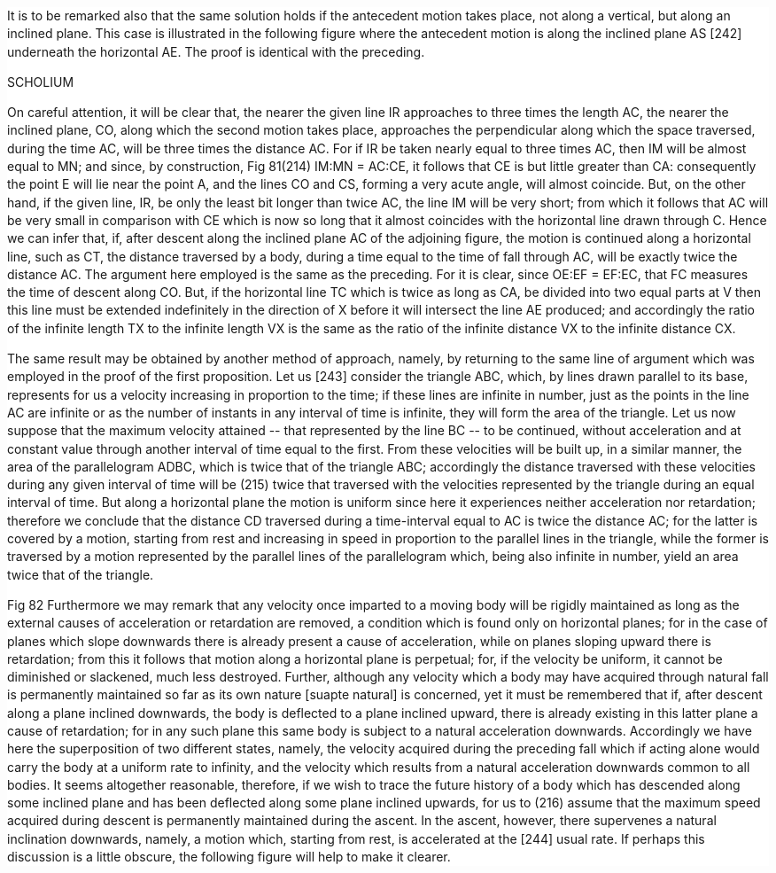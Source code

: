It is to be remarked also that the same solution holds if the antecedent motion takes place, not along a vertical, but along an inclined plane.  This case is illustrated in the following figure where the antecedent motion is along the inclined plane AS [242] underneath the horizontal AE.  The proof is identical with the preceding. 

SCHOLIUM

On careful attention, it will be clear that, the nearer the given line IR approaches to three times the length AC, the nearer the inclined plane, CO, along which the second motion takes place, approaches the perpendicular along which the space traversed, during the time AC, will be three times the distance AC.  For if IR be taken nearly equal to three times AC, then IM will be almost equal to MN; and since, by construction, Fig 81(214) IM:MN = AC:CE, it follows that CE is but little greater than CA: consequently the point E will lie near the point A, and the lines CO and CS, forming a very acute angle, will almost coincide.  But, on the other hand, if the given line, IR, be only the least bit longer than twice AC, the line IM will be very short; from which it follows that AC will be very small in comparison with CE which is now so long that it almost coincides with the horizontal line drawn through C.  Hence we can infer that, if, after descent along the inclined plane AC of the adjoining figure, the motion is continued along a horizontal line, such as CT, the distance traversed by a body, during a time equal to the time of fall through AC, will be exactly twice the distance AC.  The argument here employed is the same as the preceding.  For it is clear, since OE:EF = EF:EC, that FC measures the time of descent along CO.  But, if the horizontal line TC which is twice as long as CA, be divided into two equal parts at V then this line must be extended indefinitely in the direction of X before it will intersect the line AE produced; and accordingly the ratio of the infinite length TX to the infinite length VX is the same as the ratio of the infinite distance VX to the infinite distance CX. 

The same result may be obtained by another method of approach, namely, by returning to the same line of argument which was employed in the proof of the first proposition.  Let us [243] consider the triangle ABC, which, by lines drawn parallel to its base, represents for us a velocity increasing in proportion to the time; if these lines are infinite in number, just as the points in the line AC are infinite or as the number of instants in any interval of time is infinite, they will form the area of the triangle.  Let us now suppose that the maximum velocity attained -- that represented by the line BC -- to be continued, without acceleration and at constant value through another interval of time equal to the first.  From these velocities will be built up, in a similar manner, the area of the parallelogram ADBC, which is twice that of the triangle ABC; accordingly the distance traversed with these velocities during any given interval of time will be (215) twice that traversed with the velocities represented by the triangle during an equal interval of time.  But along a horizontal plane the motion is uniform since here it experiences neither acceleration nor retardation; therefore we conclude that the distance CD traversed during a time-interval equal to AC is twice the distance AC; for the latter is covered by a motion, starting from rest and increasing in speed in proportion to the parallel lines in the triangle, while the former is traversed by a motion represented by the parallel lines of the parallelogram which, being also infinite in number, yield an area twice that of the triangle. 

Fig 82
Furthermore we may remark that any velocity once imparted to a moving body will be rigidly maintained as long as the external causes of acceleration or retardation are removed, a condition which is found only on horizontal planes; for in the case of planes which slope downwards there is already present a cause of acceleration, while on planes sloping upward there is retardation; from this it follows that motion along a horizontal plane is perpetual; for, if the velocity be uniform, it cannot be diminished or slackened, much less destroyed.  Further, although any velocity which a body may have acquired through natural fall is permanently maintained so far as its own nature [suapte natural] is concerned, yet it must be remembered that if, after descent along a plane inclined downwards, the body is deflected to a plane inclined upward, there is already existing in this latter plane a cause of retardation; for in any such plane this same body is subject to a natural acceleration downwards.  Accordingly we have here the superposition of two different states, namely, the velocity acquired during the preceding fall which if acting alone would carry the body at a uniform rate to infinity, and the velocity which results from a natural acceleration downwards common to all bodies.  It seems altogether reasonable, therefore, if we wish to trace the future history of a body which has descended along some inclined plane and has been deflected along some plane inclined upwards, for us to (216) assume that the maximum speed acquired during descent is permanently maintained during the ascent.  In the ascent, however, there supervenes a natural inclination downwards, namely, a motion which, starting from rest, is accelerated at the [244] usual rate.  If perhaps this discussion is a little obscure, the following figure will help to make it clearer. 
